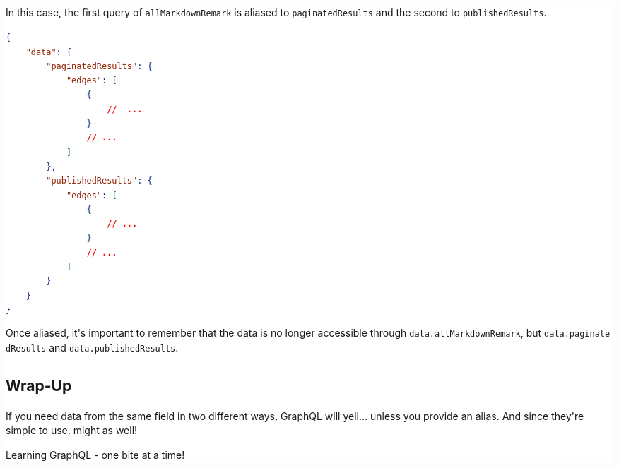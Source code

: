 In this case, the first query of `allMarkdownRemark` is aliased to `paginatedResults` and the second to `publishedResults`.

```json
{
    "data": {
        "paginatedResults": {
            "edges": [
                {
                    //  ...
                }
                // ...
            ]
        },
        "publishedResults": {
            "edges": [
                {
                    // ...
                }
                // ...
            ]
        }
    }
}
```

Once aliased, it's important to remember that the data is no longer accessible through `data.allMarkdownRemark`, but `data.paginatedResults` and `data.publishedResults`.

## Wrap-Up

If you need data from the same field in two different ways, GraphQL will yell... unless you provide an alias. And since they're simple to use, might as well!

Learning GraphQL - one bite at a time!
